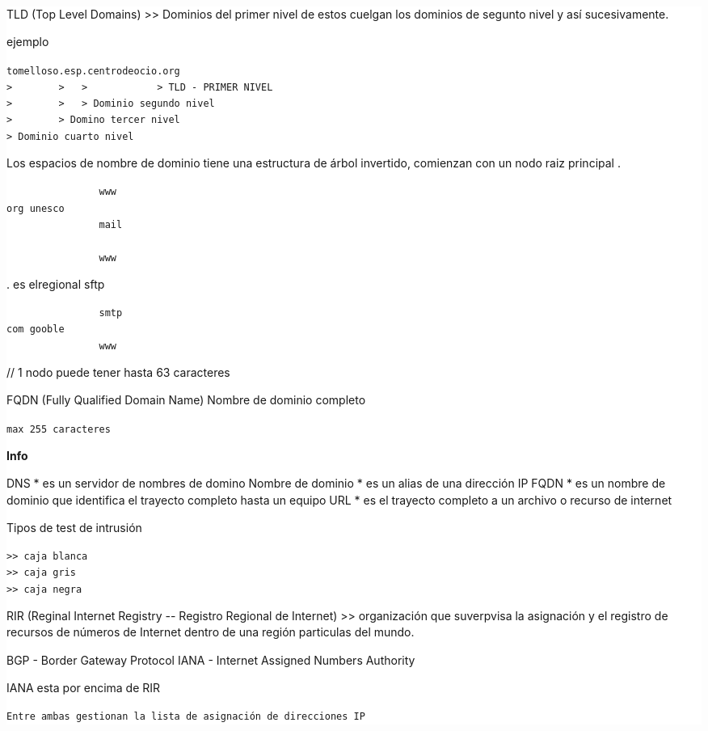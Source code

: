 TLD (Top Level Domains) >> Dominios del primer nivel  de estos cuelgan los dominios de segunto nivel y así sucesivamente.

ejemplo

    tomelloso.esp.centrodeocio.org
    >        >   >            > TLD - PRIMER NIVEL
    >        >   > Dominio segundo nivel
    >        > Domino tercer nivel
    > Dominio cuarto nivel

Los espacios de nombre de dominio tiene una estructura de árbol invertido, comienzan con un nodo raiz principal .

                    www
    org unesco
                    mail

                    www
.   es  elregional
                    sftp

                    smtp
    com gooble
                    www

// 1 nodo puede tener hasta 63 caracteres


FQDN (Fully Qualified Domain Name) Nombre de dominio completo 

    max 255 caracteres

**Info**

DNS                 * es un servidor de nombres de domino
Nombre de dominio   * es un alias de una dirección IP
FQDN                * es un nombre de dominio que identifica 
                        el trayecto completo hasta un equipo
URL                 * es el trayecto completo a un archivo o recurso de internet


Tipos de test de intrusión
    
    >> caja blanca
    >> caja gris
    >> caja negra


RIR (Reginal Internet Registry -- Registro Regional de Internet) >> organización que suverpvisa la asignación y el registro de recursos de números de Internet dentro de una región particulas del mundo.

BGP - Border Gateway Protocol
IANA - Internet Assigned Numbers Authority

IANA esta por encima de RIR

    Entre ambas gestionan la lista de asignación de direcciones IP

